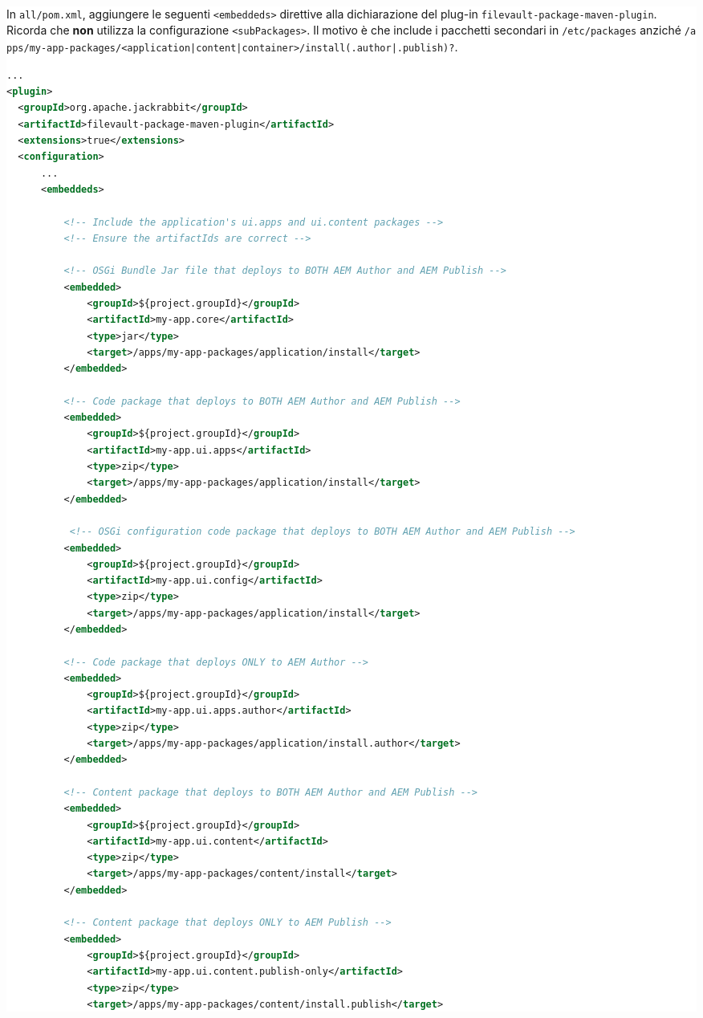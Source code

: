 In `all/pom.xml`, aggiungere le seguenti `<embeddeds>` direttive alla dichiarazione del plug-in `filevault-package-maven-plugin`. Ricorda che **non** utilizza la configurazione `<subPackages>`. Il motivo è che include i pacchetti secondari in `/etc/packages` anziché `/apps/my-app-packages/<application|content|container>/install(.author|.publish)?`.

```xml
...
<plugin>
  <groupId>org.apache.jackrabbit</groupId>
  <artifactId>filevault-package-maven-plugin</artifactId>
  <extensions>true</extensions>
  <configuration>
      ...
      <embeddeds>

          <!-- Include the application's ui.apps and ui.content packages -->
          <!-- Ensure the artifactIds are correct -->

          <!-- OSGi Bundle Jar file that deploys to BOTH AEM Author and AEM Publish -->
          <embedded>
              <groupId>${project.groupId}</groupId>
              <artifactId>my-app.core</artifactId>
              <type>jar</type>
              <target>/apps/my-app-packages/application/install</target>
          </embedded>

          <!-- Code package that deploys to BOTH AEM Author and AEM Publish -->
          <embedded>
              <groupId>${project.groupId}</groupId>
              <artifactId>my-app.ui.apps</artifactId>
              <type>zip</type>
              <target>/apps/my-app-packages/application/install</target>
          </embedded>

           <!-- OSGi configuration code package that deploys to BOTH AEM Author and AEM Publish -->
          <embedded>
              <groupId>${project.groupId}</groupId>
              <artifactId>my-app.ui.config</artifactId>
              <type>zip</type>
              <target>/apps/my-app-packages/application/install</target>
          </embedded>

          <!-- Code package that deploys ONLY to AEM Author -->
          <embedded>
              <groupId>${project.groupId}</groupId>
              <artifactId>my-app.ui.apps.author</artifactId>
              <type>zip</type>
              <target>/apps/my-app-packages/application/install.author</target>
          </embedded>

          <!-- Content package that deploys to BOTH AEM Author and AEM Publish -->
          <embedded>
              <groupId>${project.groupId}</groupId>
              <artifactId>my-app.ui.content</artifactId>
              <type>zip</type>
              <target>/apps/my-app-packages/content/install</target>
          </embedded>

          <!-- Content package that deploys ONLY to AEM Publish -->
          <embedded>
              <groupId>${project.groupId}</groupId>
              <artifactId>my-app.ui.content.publish-only</artifactId>
              <type>zip</type>
              <target>/apps/my-app-packages/content/install.publish</target>
```